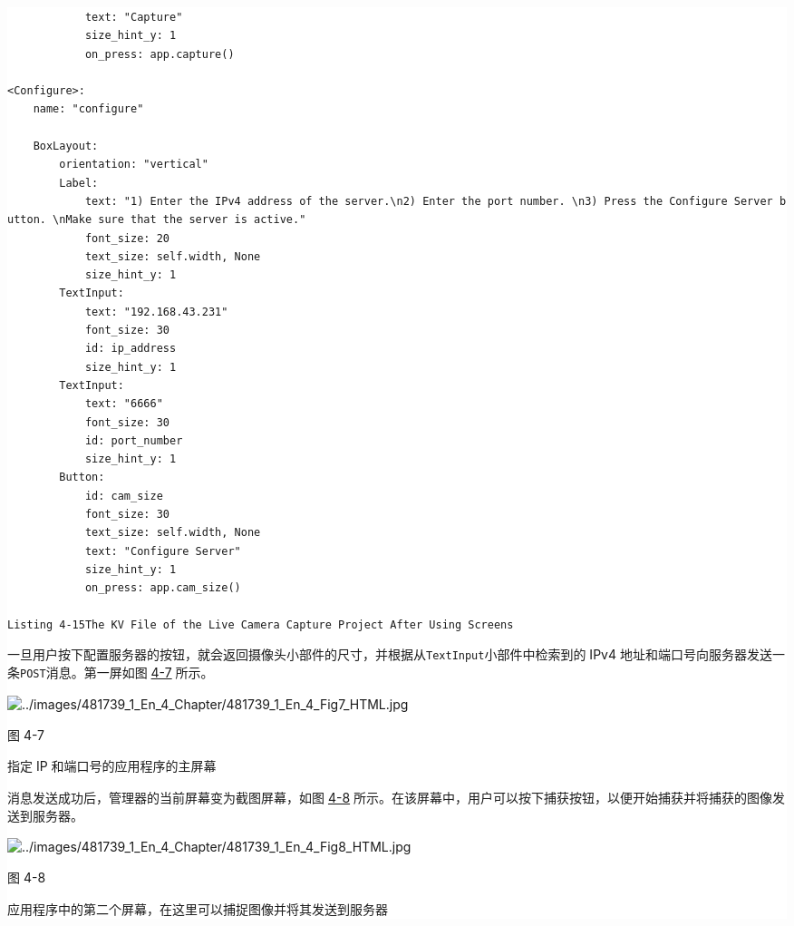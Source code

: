```
            text: "Capture"
            size_hint_y: 1
            on_press: app.capture()

<Configure>:
    name: "configure"

    BoxLayout:
        orientation: "vertical"
        Label:
            text: "1) Enter the IPv4 address of the server.\n2) Enter the port number. \n3) Press the Configure Server button. \nMake sure that the server is active."
            font_size: 20
            text_size: self.width, None
            size_hint_y: 1
        TextInput:
            text: "192.168.43.231"
            font_size: 30
            id: ip_address
            size_hint_y: 1
        TextInput:
            text: "6666"
            font_size: 30
            id: port_number
            size_hint_y: 1
        Button:
            id: cam_size
            font_size: 30
            text_size: self.width, None
            text: "Configure Server"
            size_hint_y: 1
            on_press: app.cam_size()

Listing 4-15The KV File of the Live Camera Capture Project After Using Screens

```

一旦用户按下配置服务器的按钮，就会返回摄像头小部件的尺寸，并根据从`TextInput`小部件中检索到的 IPv4 地址和端口号向服务器发送一条`POST`消息。第一屏如图 [4-7](#Fig7) 所示。

![../images/481739_1_En_4_Chapter/481739_1_En_4_Fig7_HTML.jpg](../images/481739_1_En_4_Chapter/481739_1_En_4_Fig7_HTML.jpg)

图 4-7

指定 IP 和端口号的应用程序的主屏幕

消息发送成功后，管理器的当前屏幕变为截图屏幕，如图 [4-8](#Fig8) 所示。在该屏幕中，用户可以按下捕获按钮，以便开始捕获并将捕获的图像发送到服务器。

![../images/481739_1_En_4_Chapter/481739_1_En_4_Fig8_HTML.jpg](../images/481739_1_En_4_Chapter/481739_1_En_4_Fig8_HTML.jpg)

图 4-8

应用程序中的第二个屏幕，在这里可以捕捉图像并将其发送到服务器
